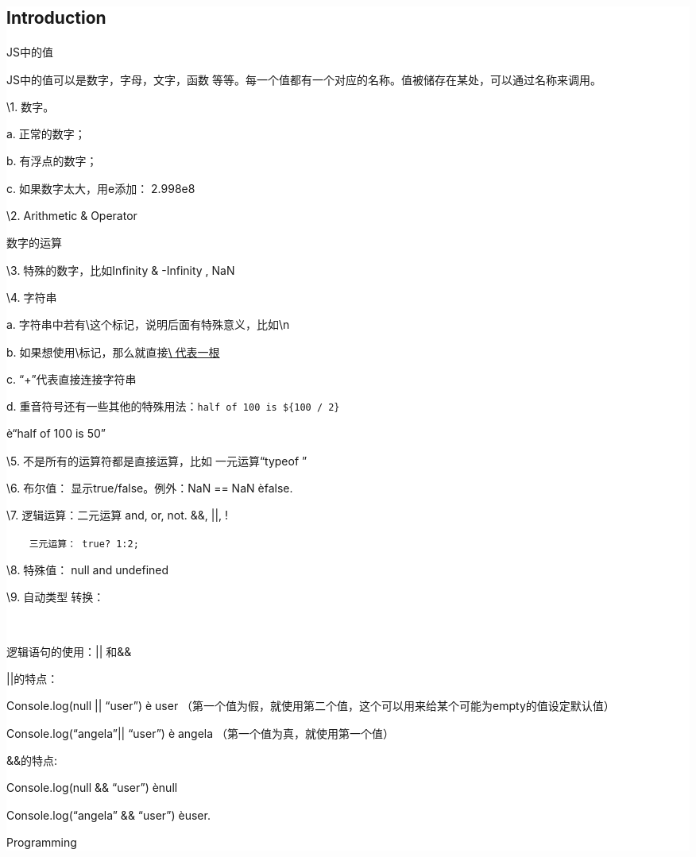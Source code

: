 ## Introduction

JS中的值



JS中的值可以是数字，字母，文字，函数 等等。每一个值都有一个对应的名称。值被储存在某处，可以通过名称来调用。

\1.   数字。

a.   正常的数字；

b.   有浮点的数字；

c.   如果数字太大，用e添加： 2.998e8

\2.   Arithmetic & Operator 

数字的运算

\3.   特殊的数字，比如Infinity & -Infinity , NaN

\4.   字符串

a.   字符串中若有\这个标记，说明后面有特殊意义，比如\n

b.   如果想使用\标记，那么就直接[\\ 代表一根](file:///\\代表一根)

c.   “+”代表直接连接字符串

d.   重音符号还有一些其他的特殊用法：`half of 100 is ${100 / 2}`

è“half of 100 is 50”

\5.   不是所有的运算符都是直接运算，比如 一元运算“typeof ”

\6.   布尔值： 显示true/false。例外：NaN == NaN èfalse.

\7.   逻辑运算：二元运算 and, or, not. &&, ||, !

        三元运算： true? 1:2;

\8.   特殊值： null and undefined

\9.   自动类型 转换：

​                                                  

逻辑语句的使用：|| 和&&

||的特点：

Console.log(null || “user”) è user （第一个值为假，就使用第二个值，这个可以用来给某个可能为empty的值设定默认值）

Console.log(“angela”|| “user”) è angela （第一个值为真，就使用第一个值）

&&的特点:

Console.log(null && “user”) ènull

Console.log(“angela” && “user”) èuser.

 

Programming
